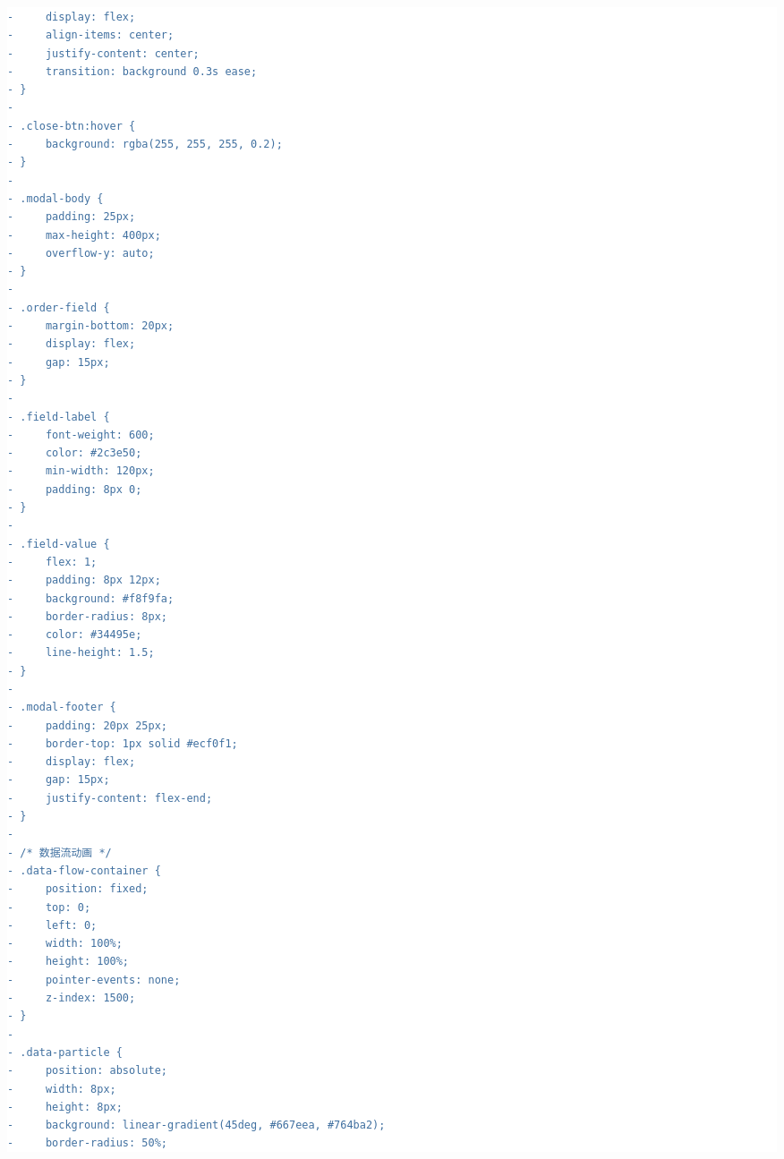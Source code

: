 ```diff
-     display: flex;
-     align-items: center;
-     justify-content: center;
-     transition: background 0.3s ease;
- }
- 
- .close-btn:hover {
-     background: rgba(255, 255, 255, 0.2);
- }
- 
- .modal-body {
-     padding: 25px;
-     max-height: 400px;
-     overflow-y: auto;
- }
- 
- .order-field {
-     margin-bottom: 20px;
-     display: flex;
-     gap: 15px;
- }
- 
- .field-label {
-     font-weight: 600;
-     color: #2c3e50;
-     min-width: 120px;
-     padding: 8px 0;
- }
- 
- .field-value {
-     flex: 1;
-     padding: 8px 12px;
-     background: #f8f9fa;
-     border-radius: 8px;
-     color: #34495e;
-     line-height: 1.5;
- }
- 
- .modal-footer {
-     padding: 20px 25px;
-     border-top: 1px solid #ecf0f1;
-     display: flex;
-     gap: 15px;
-     justify-content: flex-end;
- }
- 
- /* 数据流动画 */
- .data-flow-container {
-     position: fixed;
-     top: 0;
-     left: 0;
-     width: 100%;
-     height: 100%;
-     pointer-events: none;
-     z-index: 1500;
- }
- 
- .data-particle {
-     position: absolute;
-     width: 8px;
-     height: 8px;
-     background: linear-gradient(45deg, #667eea, #764ba2);
-     border-radius: 50%;
```